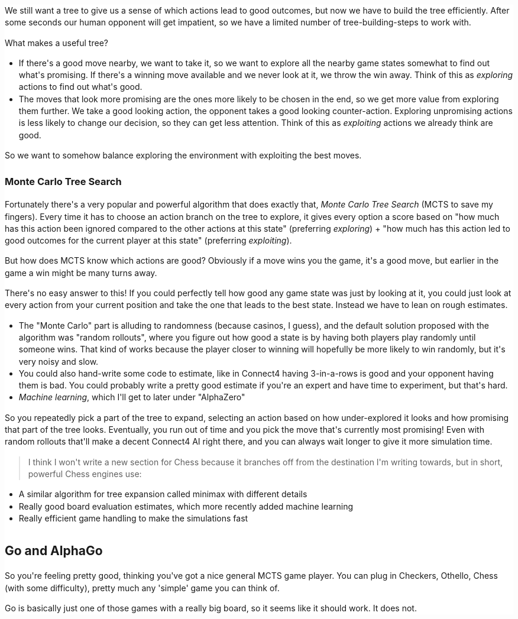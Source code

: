 We still want a tree to give us a sense of which actions lead to good outcomes, but now we have to build the tree efficiently. After some seconds our human opponent will get impatient, so we have a limited number of tree-building-steps to work with.

What makes a useful tree?
- If there's a good move nearby, we want to take it, so we want to explore all the nearby game states somewhat to find out what's promising. If there's a winning move available and we never look at it, we throw the win away. Think of this as *exploring* actions to find out what's good.
- The moves that look more promising are the ones more likely to be chosen in the end, so we get more value from exploring them further. We take a good looking action, the opponent takes a good looking counter-action. Exploring unpromising actions is less likely to change our decision, so they can get less attention. Think of this as *exploiting* actions we already think are good.

So we want to somehow balance exploring the environment with exploiting the best moves.

### Monte Carlo Tree Search
Fortunately there's a very popular and powerful algorithm that does exactly that, *Monte Carlo Tree Search* (MCTS to save my fingers). Every time it has to choose an action branch on the tree to explore, it gives every option a score based on "how much has this action been ignored compared to the other actions at this state" (preferring *exploring*) + "how much has this action led to good outcomes for the current player at this state" (preferring *exploiting*).

But how does MCTS know which actions are good? Obviously if a move wins you the game, it's a good move, but earlier in the game a win might be many turns away.

There's no easy answer to this! If you could perfectly tell how good any game state was just by looking at it, you could just look at every action from your current position and take the one that leads to the best state. Instead we have to lean on rough estimates.
- The "Monte Carlo" part is alluding to randomness (because casinos, I guess), and the default solution proposed with the algorithm was "random rollouts", where you figure out how good a state is by having both players play randomly until someone wins. That kind of works because the player closer to winning will hopefully be more likely to win randomly, but it's very noisy and slow.
- You could also hand-write some code to estimate, like in Connect4 having 3-in-a-rows is good and your opponent having them is bad. You could probably write a pretty good estimate if you're an expert and have time to experiment, but that's hard.
- *Machine learning*, which I'll get to later under "AlphaZero"

So you repeatedly pick a part of the tree to expand, selecting an action based on how under-explored it looks and how promising that part of the tree looks. Eventually, you run out of time and you pick the move that's currently most promising! Even with random rollouts that'll make a decent Connect4 AI right there, and you can always wait longer to give it more simulation time.

> I think I won't write a new section for Chess because it branches off from the destination I'm writing towards, but in short, powerful Chess engines use:
- A similar algorithm for tree expansion called minimax with different details
- Really good board evaluation estimates, which more recently added machine learning
- Really efficient game handling to make the simulations fast

## Go and AlphaGo

So you're feeling pretty good, thinking you've got a nice general MCTS game player. You can plug in Checkers, Othello, Chess (with some difficulty), pretty much any 'simple' game you can think of. 

Go is basically just one of those games with a really big board, so it seems like it should work. It does not.
